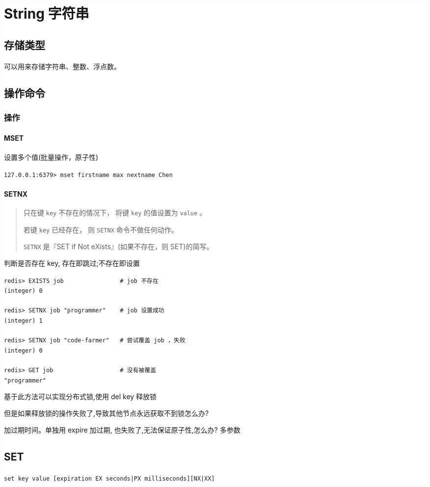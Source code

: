 # String 字符串

## 存储类型

  可以用来存储字符串、整数、浮点数。

## 操作命令

### 操作

#### MSET

设置多个值(批量操作，原子性)

```
127.0.0.1:6379> mset firstname max nextname Chen
```

#### SETNX

> 只在键 `key` 不存在的情况下， 将键 `key` 的值设置为 `value` 。
>
> 若键 `key` 已经存在， 则 `SETNX` 命令不做任何动作。
>
> `SETNX` 是『SET if Not eXists』(如果不存在，则 SET)的简写。

判断是否存在 key, 存在即跳过;不存在即设置

```
redis> EXISTS job                # job 不存在
(integer) 0

redis> SETNX job "programmer"    # job 设置成功
(integer) 1

redis> SETNX job "code-farmer"   # 尝试覆盖 job ，失败
(integer) 0

redis> GET job                   # 没有被覆盖
"programmer"
```

基于此方法可以实现分布式锁,使用 del key 释放锁

但是如果释放锁的操作失败了,导致其他节点永远获取不到锁怎么办?

加过期时间。单独用 expire 加过期, 也失败了,无法保证原子性,怎么办? 多参数

## SET

```
set key value [expiration EX seconds|PX milliseconds][NX|XX]
```
